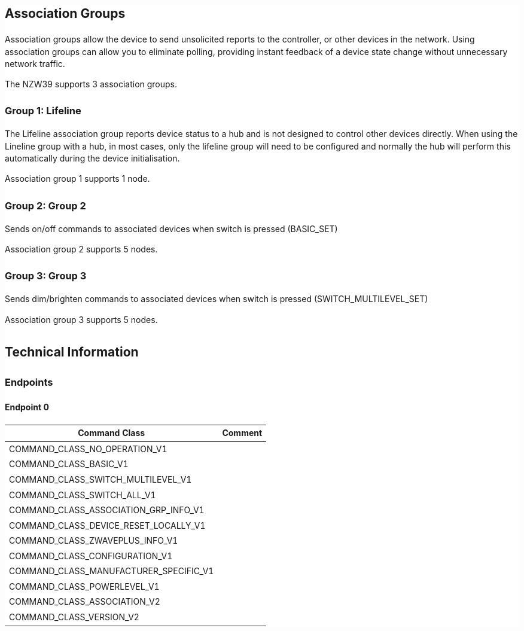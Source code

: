 
## Association Groups

Association groups allow the device to send unsolicited reports to the controller, or other devices in the network. Using association groups can allow you to eliminate polling, providing instant feedback of a device state change without unnecessary network traffic.

The NZW39 supports 3 association groups.

### Group 1: Lifeline

The Lifeline association group reports device status to a hub and is not designed to control other devices directly. When using the Lineline group with a hub, in most cases, only the lifeline group will need to be configured and normally the hub will perform this automatically during the device initialisation.

Association group 1 supports 1 node.

### Group 2: Group 2

Sends on/off commands to associated devices when switch is pressed (BASIC_SET)

Association group 2 supports 5 nodes.

### Group 3: Group 3

Sends dim/brighten commands to associated devices when switch is pressed (SWITCH\_MULTILEVEL\_SET)

Association group 3 supports 5 nodes.

## Technical Information

### Endpoints

#### Endpoint 0

| Command Class | Comment |
|---------------|---------|
| COMMAND_CLASS_NO_OPERATION_V1| |
| COMMAND_CLASS_BASIC_V1| |
| COMMAND_CLASS_SWITCH_MULTILEVEL_V1| |
| COMMAND_CLASS_SWITCH_ALL_V1| |
| COMMAND_CLASS_ASSOCIATION_GRP_INFO_V1| |
| COMMAND_CLASS_DEVICE_RESET_LOCALLY_V1| |
| COMMAND_CLASS_ZWAVEPLUS_INFO_V1| |
| COMMAND_CLASS_CONFIGURATION_V1| |
| COMMAND_CLASS_MANUFACTURER_SPECIFIC_V1| |
| COMMAND_CLASS_POWERLEVEL_V1| |
| COMMAND_CLASS_ASSOCIATION_V2| |
| COMMAND_CLASS_VERSION_V2| |
